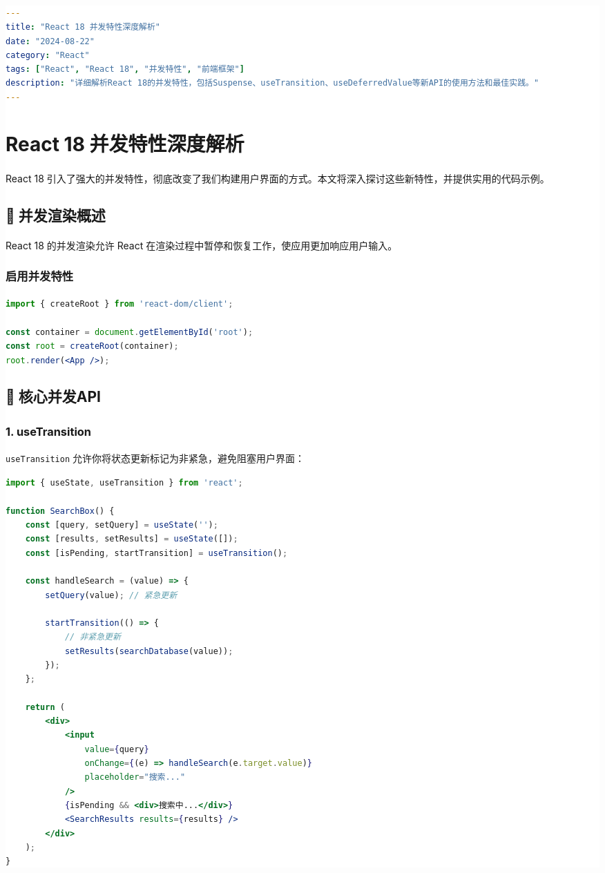 ```yaml
---
title: "React 18 并发特性深度解析"
date: "2024-08-22"
category: "React"
tags: ["React", "React 18", "并发特性", "前端框架"]
description: "详细解析React 18的并发特性，包括Suspense、useTransition、useDeferredValue等新API的使用方法和最佳实践。"
---
```


# React 18 并发特性深度解析

React 18 引入了强大的并发特性，彻底改变了我们构建用户界面的方式。本文将深入探讨这些新特性，并提供实用的代码示例。

## 🚀 并发渲染概述

React 18 的并发渲染允许 React 在渲染过程中暂停和恢复工作，使应用更加响应用户输入。

### 启用并发特性

```jsx
import { createRoot } from 'react-dom/client';

const container = document.getElementById('root');
const root = createRoot(container);
root.render(<App />);
```

## 🔄 核心并发API

### 1. useTransition

`useTransition` 允许你将状态更新标记为非紧急，避免阻塞用户界面：

```jsx
import { useState, useTransition } from 'react';

function SearchBox() {
    const [query, setQuery] = useState('');
    const [results, setResults] = useState([]);
    const [isPending, startTransition] = useTransition();

    const handleSearch = (value) => {
        setQuery(value); // 紧急更新
        
        startTransition(() => {
            // 非紧急更新
            setResults(searchDatabase(value));
        });
    };

    return (
        <div>
            <input 
                value={query}
                onChange={(e) => handleSearch(e.target.value)}
                placeholder="搜索..."
            />
            {isPending && <div>搜索中...</div>}
            <SearchResults results={results} />
        </div>
    );
}
```